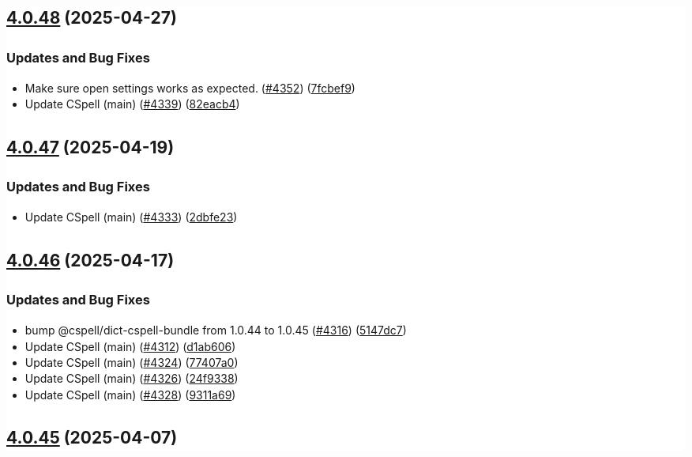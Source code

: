 ## [4.0.48](https://github.com/streetsidesoftware/vscode-spell-checker/compare/code-spell-checker-v4.0.47...code-spell-checker-v4.0.48) (2025-04-27)


### Updates and Bug Fixes

* Make sure open settings works as expected. ([#4352](https://github.com/streetsidesoftware/vscode-spell-checker/issues/4352)) ([7fcbef9](https://github.com/streetsidesoftware/vscode-spell-checker/commit/7fcbef9de4b4a137ba9ddd68cefe7147564fb296))
* Update CSpell (main) ([#4339](https://github.com/streetsidesoftware/vscode-spell-checker/issues/4339)) ([82eacb4](https://github.com/streetsidesoftware/vscode-spell-checker/commit/82eacb49b006562ffc0e68d1e861e2f3e60c1475))

## [4.0.47](https://github.com/streetsidesoftware/vscode-spell-checker/compare/code-spell-checker-v4.0.46...code-spell-checker-v4.0.47) (2025-04-19)


### Updates and Bug Fixes

* Update CSpell (main) ([#4333](https://github.com/streetsidesoftware/vscode-spell-checker/issues/4333)) ([2dbfe23](https://github.com/streetsidesoftware/vscode-spell-checker/commit/2dbfe23715d9c356bc788ec8f9d2d481b8b0c196))

## [4.0.46](https://github.com/streetsidesoftware/vscode-spell-checker/compare/code-spell-checker-v4.0.45...code-spell-checker-v4.0.46) (2025-04-17)


### Updates and Bug Fixes

* bump @cspell/dict-cspell-bundle from 1.0.44 to 1.0.45 ([#4316](https://github.com/streetsidesoftware/vscode-spell-checker/issues/4316)) ([5147dc7](https://github.com/streetsidesoftware/vscode-spell-checker/commit/5147dc7eef4da958531a089bfe0a5a4141477cb2))
* Update CSpell (main) ([#4312](https://github.com/streetsidesoftware/vscode-spell-checker/issues/4312)) ([d1ab606](https://github.com/streetsidesoftware/vscode-spell-checker/commit/d1ab60633d5c3e3c22252fc990750c71fa2f1e2d))
* Update CSpell (main) ([#4324](https://github.com/streetsidesoftware/vscode-spell-checker/issues/4324)) ([77407a0](https://github.com/streetsidesoftware/vscode-spell-checker/commit/77407a066bae583c009e0f97401745408f4b2011))
* Update CSpell (main) ([#4326](https://github.com/streetsidesoftware/vscode-spell-checker/issues/4326)) ([24f9338](https://github.com/streetsidesoftware/vscode-spell-checker/commit/24f9338edccf2c5bf5c76a120bf11523633052f7))
* Update CSpell (main) ([#4328](https://github.com/streetsidesoftware/vscode-spell-checker/issues/4328)) ([9311a69](https://github.com/streetsidesoftware/vscode-spell-checker/commit/9311a6933ea2bbeac250b1c7be7144c37a9085d8))

## [4.0.45](https://github.com/streetsidesoftware/vscode-spell-checker/compare/code-spell-checker-v4.0.44...code-spell-checker-v4.0.45) (2025-04-07)
